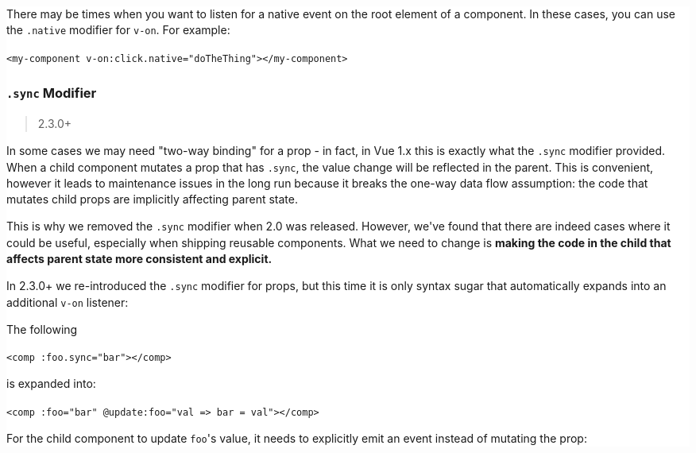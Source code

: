   <p>
    There may be times when you want to listen for a native event on the root element of a component. In these cases, you can use the <code>.native</code> modifier for <code>v-on</code>. For example:
  </p>
  
  <pre><code class="html">&lt;my-component v-on:click.native="doTheThing"&gt;&lt;/my-component&gt;
</code></pre>
  
  <h3>
    <code>.sync</code> Modifier
  </h3>
  
  <blockquote>
    <p>
      2.3.0+
    </p>
  </blockquote>
  
  <p>
    In some cases we may need "two-way binding" for a prop - in fact, in Vue 1.x this is exactly what the <code>.sync</code> modifier provided. When a child component mutates a prop that has <code>.sync</code>, the value change will be reflected in the parent. This is convenient, however it leads to maintenance issues in the long run because it breaks the one-way data flow assumption: the code that mutates child props are implicitly affecting parent state.
  </p>
  
  <p>
    This is why we removed the <code>.sync</code> modifier when 2.0 was released. However, we've found that there are indeed cases where it could be useful, especially when shipping reusable components. What we need to change is <strong>making the code in the child that affects parent state more consistent and explicit.</strong>
  </p>
  
  <p>
    In 2.3.0+ we re-introduced the <code>.sync</code> modifier for props, but this time it is only syntax sugar that automatically expands into an additional <code>v-on</code> listener:
  </p>
  
  <p>
    The following
  </p>
  
  <pre><code class="html">&lt;comp :foo.sync="bar"&gt;&lt;/comp&gt;
</code></pre>
  
  <p>
    is expanded into:
  </p>
  
  <pre><code class="html">&lt;comp :foo="bar" @update:foo="val =&gt; bar = val"&gt;&lt;/comp&gt;
</code></pre>
  
  <p>
    For the child component to update <code>foo</code>'s value, it needs to explicitly emit an event instead of mutating the prop:
  </p>
  